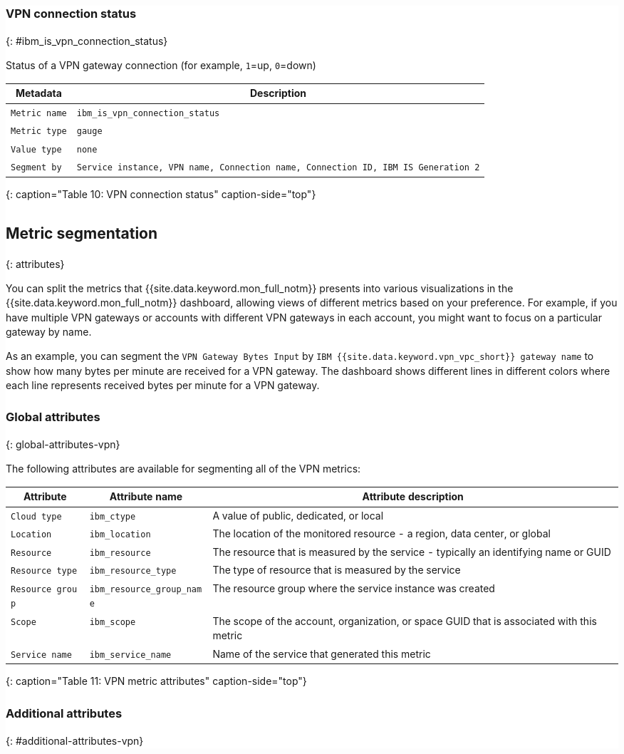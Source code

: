 ### VPN connection status
{: #ibm_is_vpn_connection_status}

Status of a VPN gateway connection (for example, `1`=up, `0`=down)

| Metadata | Description |
|----------|-------------|
| `Metric name` | `ibm_is_vpn_connection_status`|
| `Metric type` | `gauge` |
| `Value type`  | `none` |
| `Segment by` | `Service instance, VPN name, Connection name, Connection ID, IBM IS Generation 2` |
{: caption="Table 10: VPN connection status" caption-side="top"}

## Metric segmentation
{: attributes}

You can split the metrics that {{site.data.keyword.mon_full_notm}} presents into various visualizations in the {{site.data.keyword.mon_full_notm}} dashboard, allowing views of different metrics based on your preference. For example, if you have multiple VPN gateways or accounts with different VPN gateways in each account, you might want to focus on a particular gateway by name.

As an example, you can segment the `VPN Gateway Bytes Input` by `IBM {{site.data.keyword.vpn_vpc_short}} gateway name` to show how many bytes per minute are received for a VPN gateway. The dashboard shows different lines in different colors where each line represents received bytes per minute for a VPN gateway.


### Global attributes
{: global-attributes-vpn}

The following attributes are available for segmenting all of the VPN metrics:

| Attribute | Attribute name | Attribute description |
|-----------|----------------|-----------------------|
| `Cloud type` | `ibm_ctype` | A value of public, dedicated, or local |
| `Location` | `ibm_location` | The location of the monitored resource - a region, data center, or global |
| `Resource` | `ibm_resource` | The resource that is measured by the service - typically an identifying name or GUID |
| `Resource type` | `ibm_resource_type` | The type of resource that is measured by the service |
| `Resource group` | `ibm_resource_group_name` | The resource group where the service instance was created |
| `Scope` | `ibm_scope` | The scope of the account, organization, or space GUID that is associated with this metric |
| `Service name` | `ibm_service_name` | Name of the service that generated this metric |
{: caption="Table 11: VPN metric attributes" caption-side="top"}

### Additional attributes
{: #additional-attributes-vpn}

